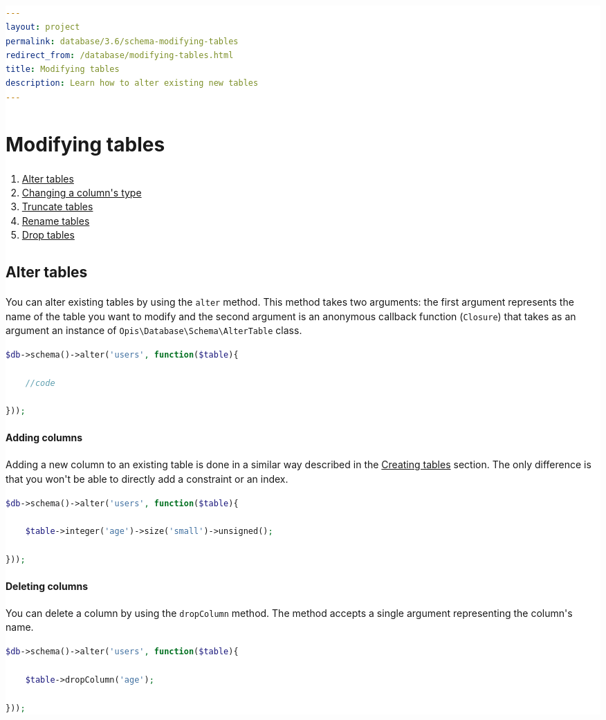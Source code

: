 ```yaml
---
layout: project
permalink: database/3.6/schema-modifying-tables
redirect_from: /database/modifying-tables.html
title: Modifying tables
description: Learn how to alter existing new tables
---
```

# Modifying tables

1. [Alter tables](#alter-tables)
2. [Changing a column's type](#changing-a-column-s-type)
3. [Truncate tables](#truncate-tables)
4. [Rename tables](#rename-tables)
5. [Drop tables](#drop-tables)

## Alter tables

You can alter existing tables by using the `alter` method. 
This method takes two arguments: the first argument represents the name of the table
you want to modify and the second argument is an anonymous callback function (`Closure`)
that takes as an argument an instance of `Opis\Database\Schema\AlterTable` class.

```php
$db->schema()->alter('users', function($table){
    
    //code
    
}));
```

#### Adding columns

Adding a new column to an existing table is done in a similar way described in the 
[Creating tables](schema-creating-tables) section. 
The only difference is that you won't be able to directly add a constraint or an index.

```php
$db->schema()->alter('users', function($table){
    
    $table->integer('age')->size('small')->unsigned();
    
}));
```

#### Deleting columns

You can delete a column by using the `dropColumn` method. 
The method accepts a single argument representing the column's name.

```php
$db->schema()->alter('users', function($table){
    
    $table->dropColumn('age');
    
}));
```
